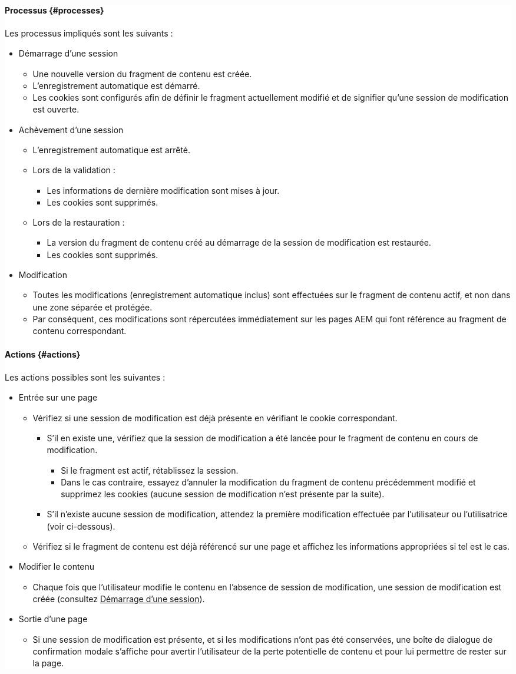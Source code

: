 #### Processus {#processes}

Les processus impliqués sont les suivants :

* Démarrage d’une session

   * Une nouvelle version du fragment de contenu est créée.
   * L’enregistrement automatique est démarré.
   * Les cookies sont configurés afin de définir le fragment actuellement modifié et de signifier qu’une session de modification est ouverte.

* Achèvement d’une session

   * L’enregistrement automatique est arrêté.
   * Lors de la validation :

      * Les informations de dernière modification sont mises à jour.
      * Les cookies sont supprimés.

   * Lors de la restauration :

      * La version du fragment de contenu créé au démarrage de la session de modification est restaurée.
      * Les cookies sont supprimés.

* Modification

   * Toutes les modifications (enregistrement automatique inclus) sont effectuées sur le fragment de contenu actif, et non dans une zone séparée et protégée.
   * Par conséquent, ces modifications sont répercutées immédiatement sur les pages AEM qui font référence au fragment de contenu correspondant.

#### Actions {#actions}

Les actions possibles sont les suivantes :

* Entrée sur une page

   * Vérifiez si une session de modification est déjà présente en vérifiant le cookie correspondant.

      * S’il en existe une, vérifiez que la session de modification a été lancée pour le fragment de contenu en cours de modification.

         * Si le fragment est actif, rétablissez la session.
         * Dans le cas contraire, essayez d’annuler la modification du fragment de contenu précédemment modifié et supprimez les cookies (aucune session de modification n’est présente par la suite).

      * S’il n’existe aucune session de modification, attendez la première modification effectuée par l’utilisateur ou l’utilisatrice (voir ci-dessous).

   * Vérifiez si le fragment de contenu est déjà référencé sur une page et affichez les informations appropriées si tel est le cas.

* Modifier le contenu

   * Chaque fois que l’utilisateur modifie le contenu en l’absence de session de modification, une session de modification est créée (consultez [Démarrage d’une session](#processes)).

* Sortie d’une page

   * Si une session de modification est présente, et si les modifications n’ont pas été conservées, une boîte de dialogue de confirmation modale s’affiche pour avertir l’utilisateur de la perte potentielle de contenu et pour lui permettre de rester sur la page.
